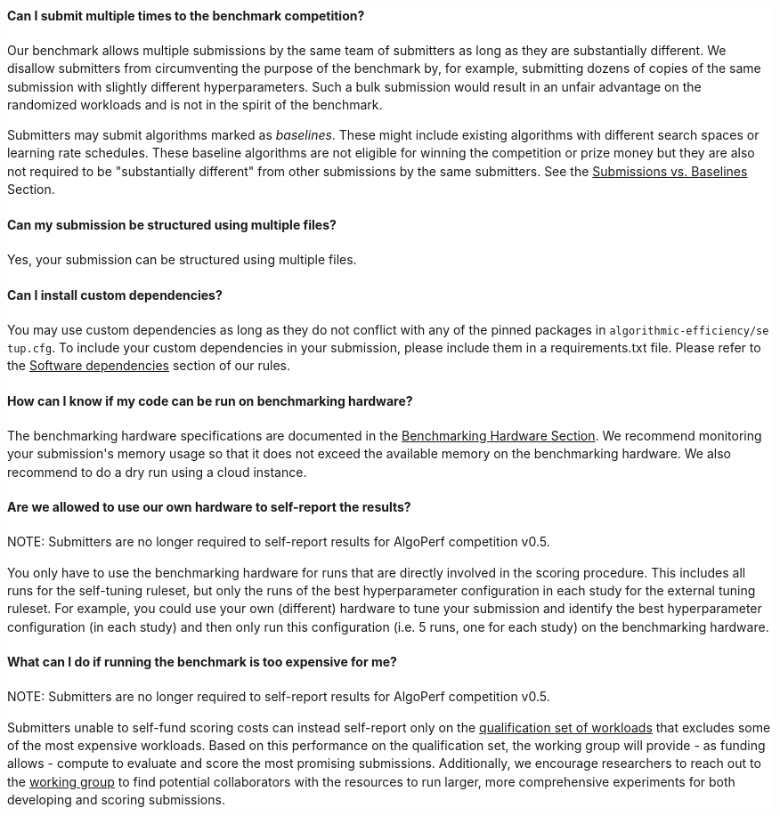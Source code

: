 #### Can I submit multiple times to the benchmark competition?

Our benchmark allows multiple submissions by the same team of submitters as long as they are substantially different. We disallow submitters from circumventing the purpose of the benchmark by, for example, submitting dozens of copies of the same submission with slightly different hyperparameters. Such a bulk submission would result in an unfair advantage on the randomized workloads and is not in the spirit of the benchmark.

Submitters may submit algorithms marked as *baselines*. These might include existing algorithms with different search spaces or learning rate schedules. These baseline algorithms are not eligible for winning the competition or prize money but they are also not required to be "substantially different" from other submissions by the same submitters. See the [Submissions vs. Baselines](#submissions-vs-baselines) Section.

#### Can my submission be structured using multiple files?

Yes, your submission can be structured using multiple files.

#### Can I install custom dependencies?

You may use custom dependencies as long as they do not conflict with any of the pinned packages in `algorithmic-efficiency/setup.cfg`.
To include your custom dependencies in your submission, please include them in a requirements.txt file. Please refer to the [Software dependencies](#software-dependencies) section of our rules.

#### How can I know if my code can be run on benchmarking hardware?

The benchmarking hardware specifications are documented in the [Benchmarking Hardware Section](#benchmarking-hardware). We recommend monitoring your submission's memory usage so that it does not exceed the available memory
on the benchmarking hardware. We also recommend to do a dry run using a cloud instance.

#### Are we allowed to use our own hardware to self-report the results?

NOTE: Submitters are no longer required to self-report results for AlgoPerf competition v0.5.

You only have to use the benchmarking hardware for runs that are directly involved in the scoring procedure. This includes all runs for the self-tuning ruleset, but only the runs of the best hyperparameter configuration in each study for the external tuning ruleset. For example, you could use your own (different) hardware to tune your submission and identify the best hyperparameter configuration (in each study) and then only run this configuration (i.e. 5 runs, one for each study) on the benchmarking hardware.

#### What can I do if running the benchmark is too expensive for me?

NOTE: Submitters are no longer required to self-report results for AlgoPerf competition v0.5.

Submitters unable to self-fund scoring costs can instead self-report only on the [qualification set of workloads](/COMPETITION_RULES.md#qualification-set) that excludes some of the most expensive workloads. Based on this performance on the qualification set, the working group will provide - as funding allows - compute to evaluate and score the most promising submissions. Additionally, we encourage researchers to reach out to the [working group](mailto:algorithms@mlcommons.org) to find potential collaborators with the resources to run larger, more comprehensive experiments for both developing and scoring submissions.
